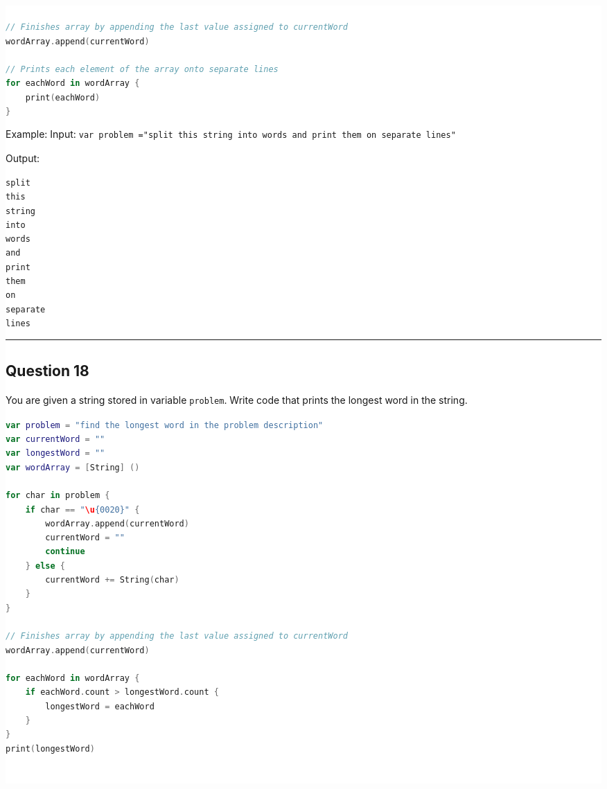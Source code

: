 ```swift

// Finishes array by appending the last value assigned to currentWord
wordArray.append(currentWord)

// Prints each element of the array onto separate lines
for eachWord in wordArray {
    print(eachWord)
}
```

Example:
Input:
`var problem ="split this string into words and print them on separate lines"`

Output:
```swift
split
this
string
into
words
and
print
them
on
separate
lines
```

***
## Question 18

You are given a string stored in variable `problem`. Write code that prints the longest word in the string.

```swift
var problem = "find the longest word in the problem description"
var currentWord = ""
var longestWord = ""
var wordArray = [String] ()

for char in problem {
    if char == "\u{0020}" {
        wordArray.append(currentWord)
        currentWord = ""
        continue
    } else {
        currentWord += String(char)
    }
}

// Finishes array by appending the last value assigned to currentWord
wordArray.append(currentWord)

for eachWord in wordArray {
    if eachWord.count > longestWord.count {
        longestWord = eachWord
    }
}
print(longestWord)




```